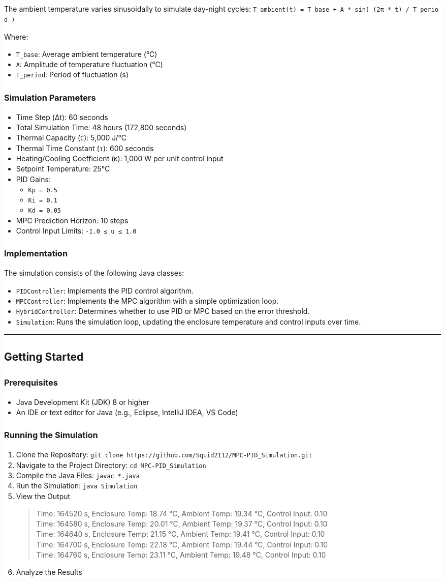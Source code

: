 The ambient temperature varies sinusoidally to simulate day-night cycles:
`T_ambient(t) = T_base + A * sin( (2π * t) / T_period )`

Where:
- `T_base`: Average ambient temperature (°C)
- `A`: Amplitude of temperature fluctuation (°C)
- `T_period`: Period of fluctuation (s)

### Simulation Parameters

- Time Step (Δt): 60 seconds
- Total Simulation Time: 48 hours (172,800 seconds)
- Thermal Capacity (`C`): 5,000 J/°C
- Thermal Time Constant (`τ`): 600 seconds
- Heating/Cooling Coefficient (`K`): 1,000 W per unit control input
- Setpoint Temperature: 25°C
- PID Gains:
  - `Kp = 0.5`
  - `Ki = 0.1`
  - `Kd = 0.05`
- MPC Prediction Horizon: 10 steps
- Control Input Limits: `-1.0 ≤ u ≤ 1.0`

### Implementation

The simulation consists of the following Java classes:

- `PIDController`: Implements the PID control algorithm.
- `MPCController`: Implements the MPC algorithm with a simple optimization loop.
- `HybridController`: Determines whether to use PID or MPC based on the error threshold.
- `Simulation`: Runs the simulation loop, updating the enclosure temperature and control inputs over time.

---

## Getting Started

### Prerequisites

- Java Development Kit (JDK) 8 or higher
- An IDE or text editor for Java (e.g., Eclipse, IntelliJ IDEA, VS Code)

### Running the Simulation

1. Clone the Repository: `git clone https://github.com/Squid2112/MPC-PID_Simulation.git`
2. Navigate to the Project Directory: `cd MPC-PID_Simulation`
3. Compile the Java Files: `javac *.java`
4. Run the Simulation: `java Simulation`
5. View the Output
   > Time: 164520 s, Enclosure Temp:  18.74 °C, Ambient Temp:  19.34 °C, Control Input:   0.10<br>
   > Time: 164580 s, Enclosure Temp:  20.01 °C, Ambient Temp:  19.37 °C, Control Input:   0.10<br>
   > Time: 164640 s, Enclosure Temp:  21.15 °C, Ambient Temp:  19.41 °C, Control Input:   0.10<br>
   > Time: 164700 s, Enclosure Temp:  22.18 °C, Ambient Temp:  19.44 °C, Control Input:   0.10<br>
   > Time: 164760 s, Enclosure Temp:  23.11 °C, Ambient Temp:  19.48 °C, Control Input:   0.10<br>
6. Analyze the Results
